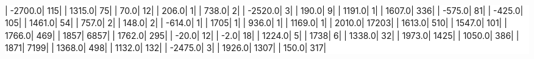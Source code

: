 |      -2700.0|   115|
|       1315.0|    75|
|         70.0|    12|
|        206.0|     1|
|        738.0|     2|
|      -2520.0|     3|
|        190.0|     9|
|       1191.0|     1|
|       1607.0|   336|
|       -575.0|    81|
|       -425.0|   105|
|       1461.0|    54|
|        757.0|     2|
|        148.0|     2|
|       -614.0|     1|
|         1705|     1|
|        936.0|     1|
|       1169.0|     1|
|       2010.0| 17203|
|       1613.0|   510|
|       1547.0|   101|
|       1766.0|   469|
|         1857|  6857|
|       1762.0|   295|
|        -20.0|    12|
|         -2.0|    18|
|       1224.0|     5|
|         1738|     6|
|       1338.0|    32|
|       1973.0|  1425|
|       1050.0|   386|
|         1871|  7199|
|       1368.0|   498|
|       1132.0|   132|
|      -2475.0|     3|
|       1926.0|  1307|
|        150.0|   317|